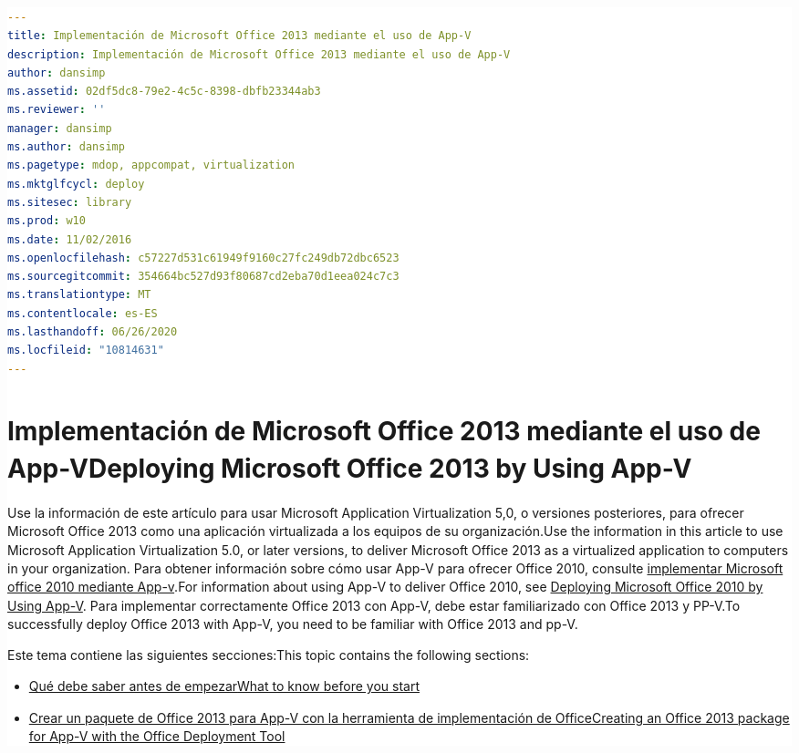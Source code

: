 ```yaml
---
title: Implementación de Microsoft Office 2013 mediante el uso de App-V
description: Implementación de Microsoft Office 2013 mediante el uso de App-V
author: dansimp
ms.assetid: 02df5dc8-79e2-4c5c-8398-dbfb23344ab3
ms.reviewer: ''
manager: dansimp
ms.author: dansimp
ms.pagetype: mdop, appcompat, virtualization
ms.mktglfcycl: deploy
ms.sitesec: library
ms.prod: w10
ms.date: 11/02/2016
ms.openlocfilehash: c57227d531c61949f9160c27fc249db72dbc6523
ms.sourcegitcommit: 354664bc527d93f80687cd2eba70d1eea024c7c3
ms.translationtype: MT
ms.contentlocale: es-ES
ms.lasthandoff: 06/26/2020
ms.locfileid: "10814631"
---
```

# <span data-ttu-id="ff59a-103">Implementación de Microsoft Office 2013 mediante el uso de App-V</span><span class="sxs-lookup"><span data-stu-id="ff59a-103">Deploying Microsoft Office 2013 by Using App-V</span></span>


<span data-ttu-id="ff59a-104">Use la información de este artículo para usar Microsoft Application Virtualization 5,0, o versiones posteriores, para ofrecer Microsoft Office 2013 como una aplicación virtualizada a los equipos de su organización.</span><span class="sxs-lookup"><span data-stu-id="ff59a-104">Use the information in this article to use Microsoft Application Virtualization 5.0, or later versions, to deliver Microsoft Office 2013 as a virtualized application to computers in your organization.</span></span> <span data-ttu-id="ff59a-105">Para obtener información sobre cómo usar App-V para ofrecer Office 2010, consulte [implementar Microsoft office 2010 mediante App-v](deploying-microsoft-office-2010-by-using-app-v.md).</span><span class="sxs-lookup"><span data-stu-id="ff59a-105">For information about using App-V to deliver Office 2010, see [Deploying Microsoft Office 2010 by Using App-V](deploying-microsoft-office-2010-by-using-app-v.md).</span></span> <span data-ttu-id="ff59a-106">Para implementar correctamente Office 2013 con App-V, debe estar familiarizado con Office 2013 y PP-V.</span><span class="sxs-lookup"><span data-stu-id="ff59a-106">To successfully deploy Office 2013 with App-V, you need to be familiar with Office 2013 and pp-V.</span></span>

<span data-ttu-id="ff59a-107">Este tema contiene las siguientes secciones:</span><span class="sxs-lookup"><span data-stu-id="ff59a-107">This topic contains the following sections:</span></span>

-   [<span data-ttu-id="ff59a-108">Qué debe saber antes de empezar</span><span class="sxs-lookup"><span data-stu-id="ff59a-108">What to know before you start</span></span>](#bkmk-before-you-start)

-   [<span data-ttu-id="ff59a-109">Crear un paquete de Office 2013 para App-V con la herramienta de implementación de Office</span><span class="sxs-lookup"><span data-stu-id="ff59a-109">Creating an Office 2013 package for App-V with the Office Deployment Tool</span></span>](#bkmk-create-office-pkg)
